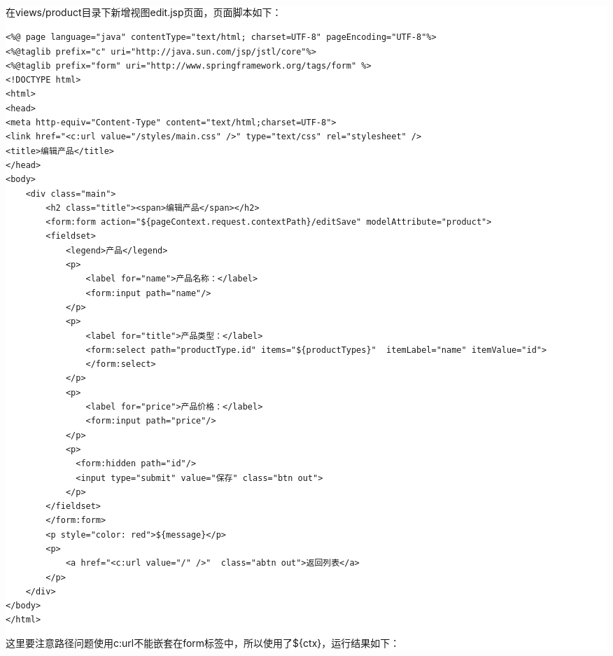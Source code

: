 在views/product目录下新增视图edit.jsp页面，页面脚本如下：

	<%@ page language="java" contentType="text/html; charset=UTF-8" pageEncoding="UTF-8"%>
	<%@taglib prefix="c" uri="http://java.sun.com/jsp/jstl/core"%>
	<%@taglib prefix="form" uri="http://www.springframework.org/tags/form" %>
	<!DOCTYPE html>
	<html>
	<head>
	<meta http-equiv="Content-Type" content="text/html;charset=UTF-8">
	<link href="<c:url value="/styles/main.css" />" type="text/css" rel="stylesheet" />
	<title>编辑产品</title>
	</head>
	<body>
		<div class="main">
			<h2 class="title"><span>编辑产品</span></h2>
			<form:form action="${pageContext.request.contextPath}/editSave" modelAttribute="product">
			<fieldset>
				<legend>产品</legend>
				<p>
					<label for="name">产品名称：</label>
					<form:input path="name"/>
				</p>
				<p>
					<label for="title">产品类型：</label>
					<form:select path="productType.id" items="${productTypes}"  itemLabel="name" itemValue="id">
					</form:select>
				</p>
				<p>
					<label for="price">产品价格：</label>
					<form:input path="price"/>
				</p>
				<p>
				  <form:hidden path="id"/>
				  <input type="submit" value="保存" class="btn out">
				</p>
			</fieldset>
			</form:form>
			<p style="color: red">${message}</p>
			<p>
				<a href="<c:url value="/" />"  class="abtn out">返回列表</a>
			</p>
		</div>
	</body>
	</html>

这里要注意路径问题使用c:url不能嵌套在form标签中，所以使用了${ctx}，运行结果如下：
